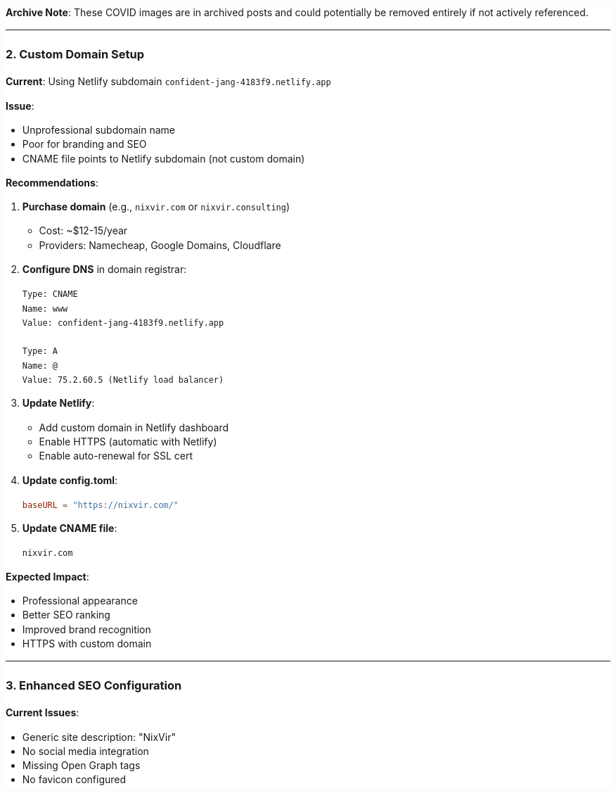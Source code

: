 **Archive Note**: These COVID images are in archived posts and could potentially be removed entirely if not actively referenced.

---

### 2. Custom Domain Setup

**Current**: Using Netlify subdomain `confident-jang-4183f9.netlify.app`

**Issue**:
- Unprofessional subdomain name
- Poor for branding and SEO
- CNAME file points to Netlify subdomain (not custom domain)

**Recommendations**:

1. **Purchase domain** (e.g., `nixvir.com` or `nixvir.consulting`)
   - Cost: ~$12-15/year
   - Providers: Namecheap, Google Domains, Cloudflare

2. **Configure DNS** in domain registrar:
   ```
   Type: CNAME
   Name: www
   Value: confident-jang-4183f9.netlify.app

   Type: A
   Name: @
   Value: 75.2.60.5 (Netlify load balancer)
   ```

3. **Update Netlify**:
   - Add custom domain in Netlify dashboard
   - Enable HTTPS (automatic with Netlify)
   - Enable auto-renewal for SSL cert

4. **Update config.toml**:
   ```toml
   baseURL = "https://nixvir.com/"
   ```

5. **Update CNAME file**:
   ```
   nixvir.com
   ```

**Expected Impact**:
- Professional appearance
- Better SEO ranking
- Improved brand recognition
- HTTPS with custom domain

---

### 3. Enhanced SEO Configuration

**Current Issues**:
- Generic site description: "NixVir"
- No social media integration
- Missing Open Graph tags
- No favicon configured
